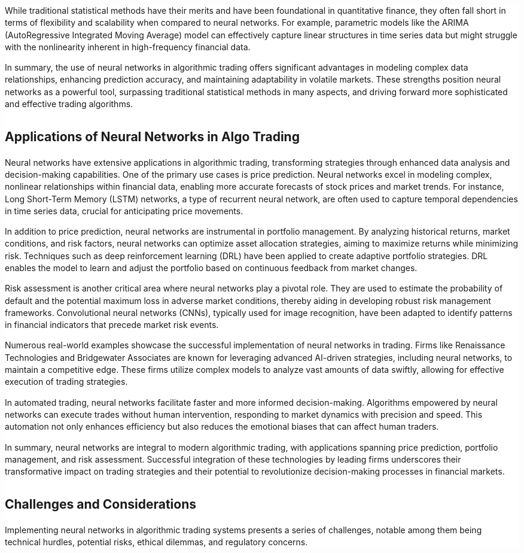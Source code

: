 While traditional statistical methods have their merits and have been foundational in quantitative finance, they often fall short in terms of flexibility and scalability when compared to neural networks. For example, parametric models like the ARIMA (AutoRegressive Integrated Moving Average) model can effectively capture linear structures in time series data but might struggle with the nonlinearity inherent in high-frequency financial data.

In summary, the use of neural networks in algorithmic trading offers significant advantages in modeling complex data relationships, enhancing prediction accuracy, and maintaining adaptability in volatile markets. These strengths position neural networks as a powerful tool, surpassing traditional statistical methods in many aspects, and driving forward more sophisticated and effective trading algorithms.


## Applications of Neural Networks in Algo Trading

Neural networks have extensive applications in algorithmic trading, transforming strategies through enhanced data analysis and decision-making capabilities. One of the primary use cases is price prediction. Neural networks excel in modeling complex, nonlinear relationships within financial data, enabling more accurate forecasts of stock prices and market trends. For instance, Long Short-Term Memory (LSTM) networks, a type of recurrent neural network, are often used to capture temporal dependencies in time series data, crucial for anticipating price movements.

In addition to price prediction, neural networks are instrumental in portfolio management. By analyzing historical returns, market conditions, and risk factors, neural networks can optimize asset allocation strategies, aiming to maximize returns while minimizing risk. Techniques such as deep reinforcement learning (DRL) have been applied to create adaptive portfolio strategies. DRL enables the model to learn and adjust the portfolio based on continuous feedback from market changes.

Risk assessment is another critical area where neural networks play a pivotal role. They are used to estimate the probability of default and the potential maximum loss in adverse market conditions, thereby aiding in developing robust risk management frameworks. Convolutional neural networks (CNNs), typically used for image recognition, have been adapted to identify patterns in financial indicators that precede market risk events.

Numerous real-world examples showcase the successful implementation of neural networks in trading. Firms like Renaissance Technologies and Bridgewater Associates are known for leveraging advanced AI-driven strategies, including neural networks, to maintain a competitive edge. These firms utilize complex models to analyze vast amounts of data swiftly, allowing for effective execution of trading strategies.

In automated trading, neural networks facilitate faster and more informed decision-making. Algorithms empowered by neural networks can execute trades without human intervention, responding to market dynamics with precision and speed. This automation not only enhances efficiency but also reduces the emotional biases that can affect human traders.

In summary, neural networks are integral to modern algorithmic trading, with applications spanning price prediction, portfolio management, and risk assessment. Successful integration of these technologies by leading firms underscores their transformative impact on trading strategies and their potential to revolutionize decision-making processes in financial markets.


## Challenges and Considerations

Implementing neural networks in algorithmic trading systems presents a series of challenges, notable among them being technical hurdles, potential risks, ethical dilemmas, and regulatory concerns.
